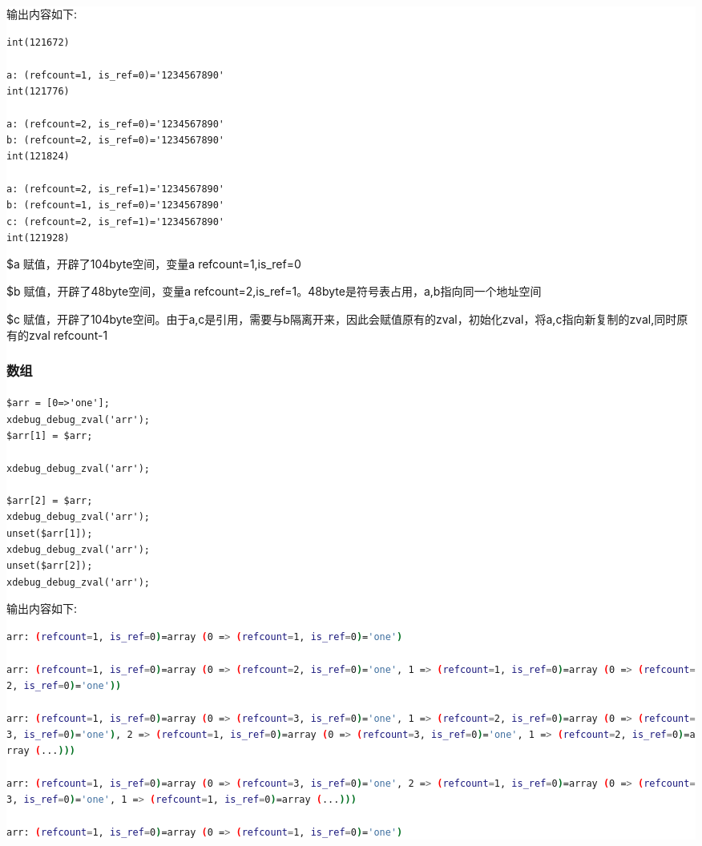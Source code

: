 输出内容如下:

```
int(121672)

a: (refcount=1, is_ref=0)='1234567890'
int(121776)

a: (refcount=2, is_ref=0)='1234567890'
b: (refcount=2, is_ref=0)='1234567890'
int(121824)

a: (refcount=2, is_ref=1)='1234567890'
b: (refcount=1, is_ref=0)='1234567890'
c: (refcount=2, is_ref=1)='1234567890'
int(121928)
```

$a 赋值，开辟了104byte空间，变量a refcount=1,is_ref=0

$b 赋值，开辟了48byte空间，变量a refcount=2,is_ref=1。48byte是符号表占用，a,b指向同一个地址空间

$c 赋值，开辟了104byte空间。由于a,c是引用，需要与b隔离开来，因此会赋值原有的zval，初始化zval，将a,c指向新复制的zval,同时原有的zval refcount-1


### 数组


```
$arr = [0=>'one'];
xdebug_debug_zval('arr');
$arr[1] = $arr;

xdebug_debug_zval('arr');

$arr[2] = $arr;
xdebug_debug_zval('arr');
unset($arr[1]);
xdebug_debug_zval('arr');
unset($arr[2]);
xdebug_debug_zval('arr');

```
输出内容如下:

```sh
arr: (refcount=1, is_ref=0)=array (0 => (refcount=1, is_ref=0)='one')

arr: (refcount=1, is_ref=0)=array (0 => (refcount=2, is_ref=0)='one', 1 => (refcount=1, is_ref=0)=array (0 => (refcount=2, is_ref=0)='one'))

arr: (refcount=1, is_ref=0)=array (0 => (refcount=3, is_ref=0)='one', 1 => (refcount=2, is_ref=0)=array (0 => (refcount=3, is_ref=0)='one'), 2 => (refcount=1, is_ref=0)=array (0 => (refcount=3, is_ref=0)='one', 1 => (refcount=2, is_ref=0)=array (...)))

arr: (refcount=1, is_ref=0)=array (0 => (refcount=3, is_ref=0)='one', 2 => (refcount=1, is_ref=0)=array (0 => (refcount=3, is_ref=0)='one', 1 => (refcount=1, is_ref=0)=array (...)))

arr: (refcount=1, is_ref=0)=array (0 => (refcount=1, is_ref=0)='one')

```
